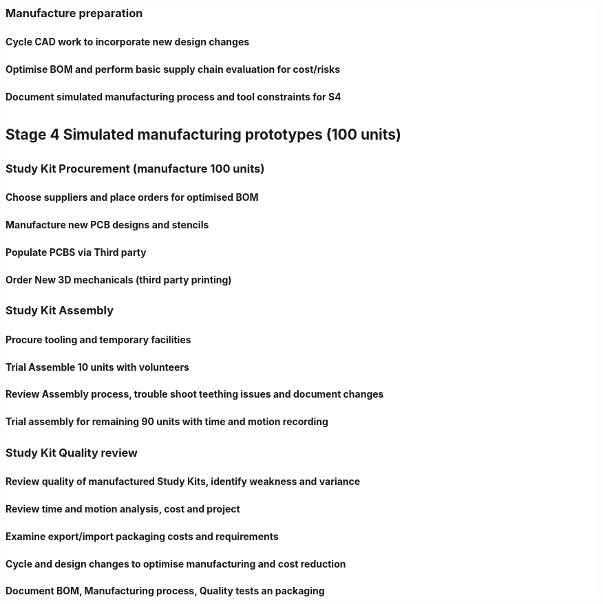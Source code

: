 ### Manufacture preparation
#### Cycle CAD work to incorporate new design changes
#### Optimise BOM and perform basic supply chain evaluation for cost/risks
#### Document simulated manufacturing process and tool constraints for S4

## Stage 4 Simulated manufacturing prototypes (100 units)

### Study Kit Procurement (manufacture 100 units)
#### Choose suppliers and place orders for optimised BOM
#### Manufacture new PCB designs and stencils
#### Populate PCBS via Third party
#### Order New 3D mechanicals (third party printing)

### Study Kit Assembly 
#### Procure tooling and temporary facilities
#### Trial Assemble 10 units with volunteers
#### Review Assembly process, trouble shoot teething issues and document changes
#### Trial assembly for remaining 90 units with time and motion recording

### Study Kit Quality review
#### Review quality of manufactured Study Kits, identify weakness and variance
#### Review time and motion analysis, cost and project
#### Examine export/import packaging costs and requirements
#### Cycle and design changes to optimise manufacturing and cost reduction
#### Document BOM, Manufacturing process, Quality tests an packaging




